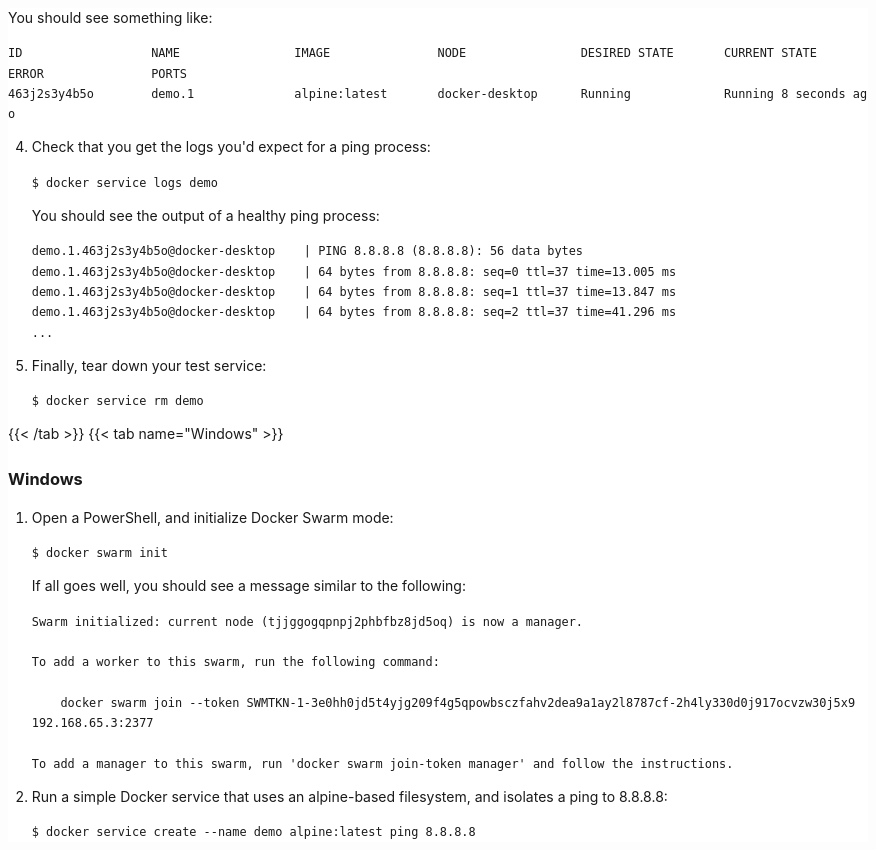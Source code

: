    You should see something like:

   ```shell
   ID                  NAME                IMAGE               NODE                DESIRED STATE       CURRENT STATE           ERROR               PORTS
   463j2s3y4b5o        demo.1              alpine:latest       docker-desktop      Running             Running 8 seconds ago
   ```

4. Check that you get the logs you'd expect for a ping process:

   ```console
   $ docker service logs demo
   ```

   You should see the output of a healthy ping process:

   ```shell
   demo.1.463j2s3y4b5o@docker-desktop    | PING 8.8.8.8 (8.8.8.8): 56 data bytes
   demo.1.463j2s3y4b5o@docker-desktop    | 64 bytes from 8.8.8.8: seq=0 ttl=37 time=13.005 ms
   demo.1.463j2s3y4b5o@docker-desktop    | 64 bytes from 8.8.8.8: seq=1 ttl=37 time=13.847 ms
   demo.1.463j2s3y4b5o@docker-desktop    | 64 bytes from 8.8.8.8: seq=2 ttl=37 time=41.296 ms
   ...
   ```

5. Finally, tear down your test service:

   ```console
   $ docker service rm demo
   ```

{{< /tab >}}
{{< tab name="Windows" >}}

### Windows

1. Open a PowerShell, and initialize Docker Swarm mode:

   ```console
   $ docker swarm init
   ```

   If all goes well, you should see a message similar to the following:

   ```shell
   Swarm initialized: current node (tjjggogqpnpj2phbfbz8jd5oq) is now a manager.

   To add a worker to this swarm, run the following command:

       docker swarm join --token SWMTKN-1-3e0hh0jd5t4yjg209f4g5qpowbsczfahv2dea9a1ay2l8787cf-2h4ly330d0j917ocvzw30j5x9 192.168.65.3:2377

   To add a manager to this swarm, run 'docker swarm join-token manager' and follow the instructions.
   ```

2. Run a simple Docker service that uses an alpine-based filesystem, and isolates a ping to 8.8.8.8:

   ```console
   $ docker service create --name demo alpine:latest ping 8.8.8.8
   ```

